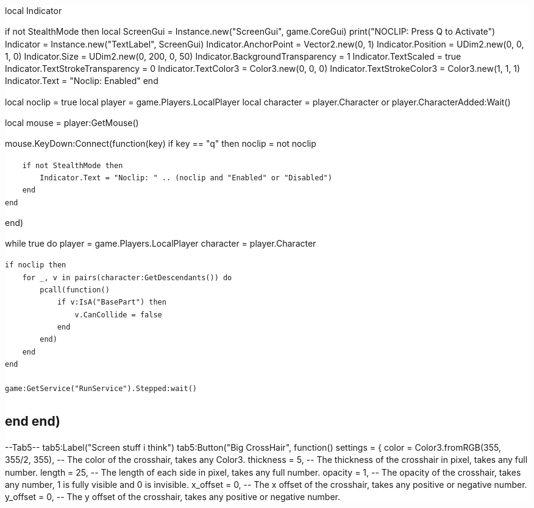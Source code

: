 local Indicator

if not StealthMode then
    local ScreenGui = Instance.new("ScreenGui", game.CoreGui)
    print("NOCLIP: Press Q to Activate")
    Indicator = Instance.new("TextLabel", ScreenGui)
    Indicator.AnchorPoint = Vector2.new(0, 1)
    Indicator.Position = UDim2.new(0, 0, 1, 0)
    Indicator.Size = UDim2.new(0, 200, 0, 50)
    Indicator.BackgroundTransparency = 1
    Indicator.TextScaled = true
    Indicator.TextStrokeTransparency = 0
    Indicator.TextColor3 = Color3.new(0, 0, 0)
    Indicator.TextStrokeColor3 = Color3.new(1, 1, 1)
    Indicator.Text = "Noclip: Enabled"
end

local noclip = true
local player = game.Players.LocalPlayer
local character = player.Character or player.CharacterAdded:Wait()

local mouse = player:GetMouse()

mouse.KeyDown:Connect(function(key)
    if key == "q" then
        noclip = not noclip

        if not StealthMode then
            Indicator.Text = "Noclip: " .. (noclip and "Enabled" or "Disabled")
        end
    end
end)

while true do
    player = game.Players.LocalPlayer
    character = player.Character

    if noclip then
        for _, v in pairs(character:GetDescendants()) do
            pcall(function()
                if v:IsA("BasePart") then
                    v.CanCollide = false
                end
            end)
        end
    end

    game:GetService("RunService").Stepped:wait()
end
end)
------------------------------------------------------------------------------------------------------------------------------------------------------------------------------------------------------

--Tab5--
tab5:Label("Screen stuff i think")
tab5:Button("Big CrossHair", function()
settings = {
    color = Color3.fromRGB(355, 355/2, 355),    -- The color of the crosshair, takes any Color3.
    thickness = 5,                              -- The thickness of the crosshair in pixel, takes any full number.
    length = 25,                                 -- The length of each side in pixel, takes any full number.
    opacity = 1,                                -- The opacity of the crosshair, takes any number, 1 is fully visible and 0 is invisible.
	x_offset = 0,                               -- The x offset of the crosshair, takes any positive or negative number.
	y_offset = 0,                               -- The y offset of the crosshair, takes any positive or negative number.
	